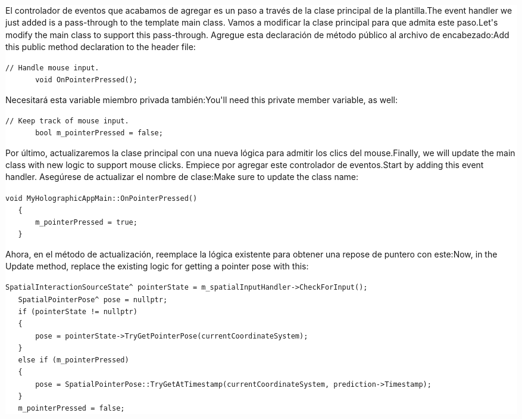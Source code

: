 <span data-ttu-id="b308c-133">El controlador de eventos que acabamos de agregar es un paso a través de la clase principal de la plantilla.</span><span class="sxs-lookup"><span data-stu-id="b308c-133">The event handler we just added is a pass-through to the template main class.</span></span> <span data-ttu-id="b308c-134">Vamos a modificar la clase principal para que admita este paso.</span><span class="sxs-lookup"><span data-stu-id="b308c-134">Let's modify the main class to support this pass-through.</span></span> <span data-ttu-id="b308c-135">Agregue esta declaración de método público al archivo de encabezado:</span><span class="sxs-lookup"><span data-stu-id="b308c-135">Add this public method declaration to the header file:</span></span>

```
// Handle mouse input.
       void OnPointerPressed();
```

<span data-ttu-id="b308c-136">Necesitará esta variable miembro privada también:</span><span class="sxs-lookup"><span data-stu-id="b308c-136">You'll need this private member variable, as well:</span></span>

```
// Keep track of mouse input.
       bool m_pointerPressed = false;
```

<span data-ttu-id="b308c-137">Por último, actualizaremos la clase principal con una nueva lógica para admitir los clics del mouse.</span><span class="sxs-lookup"><span data-stu-id="b308c-137">Finally, we will update the main class with new logic to support mouse clicks.</span></span> <span data-ttu-id="b308c-138">Empiece por agregar este controlador de eventos.</span><span class="sxs-lookup"><span data-stu-id="b308c-138">Start by adding this event handler.</span></span> <span data-ttu-id="b308c-139">Asegúrese de actualizar el nombre de clase:</span><span class="sxs-lookup"><span data-stu-id="b308c-139">Make sure to update the class name:</span></span>

```
void MyHolographicAppMain::OnPointerPressed()
   {
       m_pointerPressed = true;
   }
```

<span data-ttu-id="b308c-140">Ahora, en el método de actualización, reemplace la lógica existente para obtener una repose de puntero con este:</span><span class="sxs-lookup"><span data-stu-id="b308c-140">Now, in the Update method, replace the existing logic for getting a pointer pose with this:</span></span>

```
SpatialInteractionSourceState^ pointerState = m_spatialInputHandler->CheckForInput();
   SpatialPointerPose^ pose = nullptr;
   if (pointerState != nullptr)
   {
       pose = pointerState->TryGetPointerPose(currentCoordinateSystem);
   }
   else if (m_pointerPressed)
   {
       pose = SpatialPointerPose::TryGetAtTimestamp(currentCoordinateSystem, prediction->Timestamp);
   }
   m_pointerPressed = false;
```
